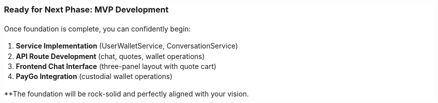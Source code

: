 ### **Ready for Next Phase: MVP Development**
Once foundation is complete, you can confidently begin:
1. **Service Implementation** (UserWalletService, ConversationService)
2. **API Route Development** (chat, quotes, wallet operations)
3. **Frontend Chat Interface** (three-panel layout with quote cart)
4. **PayGo Integration** (custodial wallet operations)

**The foundation will be rock-solid and perfectly aligned with your vision.
